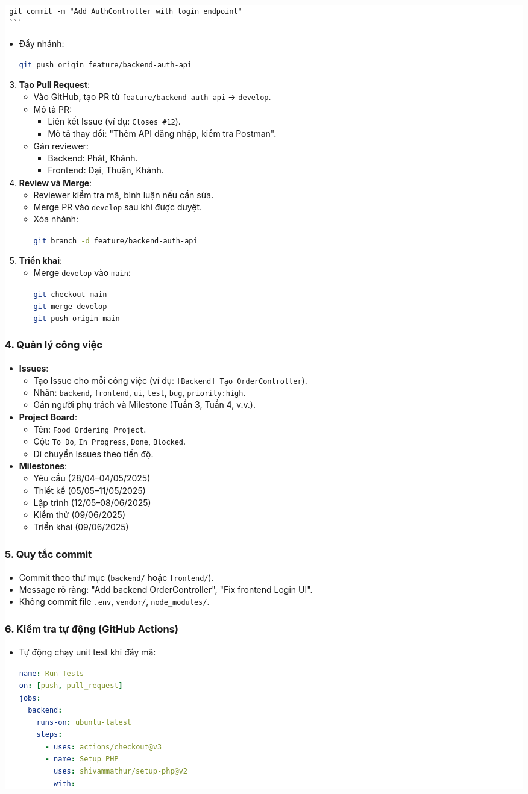      git commit -m "Add AuthController with login endpoint"
     ```
   - Đẩy nhánh:
     ```bash
     git push origin feature/backend-auth-api
     ```
3. **Tạo Pull Request**:
   - Vào GitHub, tạo PR từ `feature/backend-auth-api` → `develop`.
   - Mô tả PR:
     - Liên kết Issue (ví dụ: `Closes #12`).
     - Mô tả thay đổi: "Thêm API đăng nhập, kiểm tra Postman".
   - Gán reviewer:
     - Backend: Phát, Khánh.
     - Frontend: Đại, Thuận, Khánh.
4. **Review và Merge**:
   - Reviewer kiểm tra mã, bình luận nếu cần sửa.
   - Merge PR vào `develop` sau khi được duyệt.
   - Xóa nhánh:
     ```bash
     git branch -d feature/backend-auth-api
     ```
5. **Triển khai**:
   - Merge `develop` vào `main`:
     ```bash
     git checkout main
     git merge develop
     git push origin main
     ```

### 4. Quản lý công việc
- **Issues**:
  - Tạo Issue cho mỗi công việc (ví dụ: `[Backend] Tạo OrderController`).
  - Nhãn: `backend`, `frontend`, `ui`, `test`, `bug`, `priority:high`.
  - Gán người phụ trách và Milestone (Tuần 3, Tuần 4, v.v.).
- **Project Board**:
  - Tên: `Food Ordering Project`.
  - Cột: `To Do`, `In Progress`, `Done`, `Blocked`.
  - Di chuyển Issues theo tiến độ.
- **Milestones**:
  - Yêu cầu (28/04–04/05/2025)
  - Thiết kế (05/05–11/05/2025)
  - Lập trình (12/05–08/06/2025)
  - Kiểm thử (09/06/2025)
  - Triển khai (09/06/2025)

### 5. Quy tắc commit
- Commit theo thư mục (`backend/` hoặc `frontend/`).
- Message rõ ràng: "Add backend OrderController", "Fix frontend Login UI".
- Không commit file `.env`, `vendor/`, `node_modules/`.

### 6. Kiểm tra tự động (GitHub Actions)
- Tự động chạy unit test khi đẩy mã:
  ```yaml
  name: Run Tests
  on: [push, pull_request]
  jobs:
    backend:
      runs-on: ubuntu-latest
      steps:
        - uses: actions/checkout@v3
        - name: Setup PHP
          uses: shivammathur/setup-php@v2
          with:
  ```